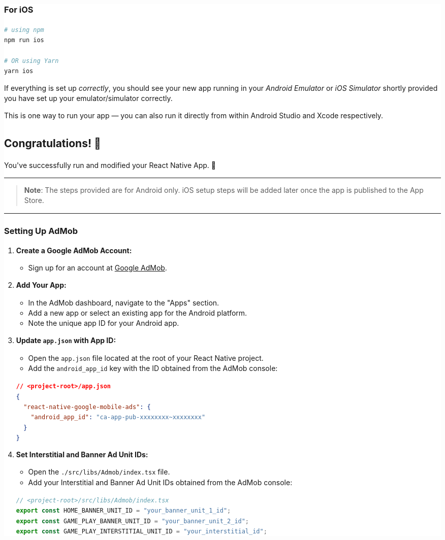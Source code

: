 ### For iOS

```bash
# using npm
npm run ios

# OR using Yarn
yarn ios
```

If everything is set up _correctly_, you should see your new app running in your _Android Emulator_ or _iOS Simulator_ shortly provided you have set up your emulator/simulator correctly.

This is one way to run your app — you can also run it directly from within Android Studio and Xcode respectively.

## Congratulations! :tada:

You've successfully run and modified your React Native App. :partying_face:

---

> **Note**: The steps provided are for Android only. iOS setup steps will be added later once the app is published to the App Store.

---

### Setting Up AdMob

1. **Create a Google AdMob Account:**
   - Sign up for an account at [Google AdMob](https://apps.admob.com/).

2. **Add Your App:**
   - In the AdMob dashboard, navigate to the "Apps" section.
   - Add a new app or select an existing app for the Android platform.
   - Note the unique app ID for your Android app.

3. **Update `app.json` with App ID:**
   - Open the `app.json` file located at the root of your React Native project.
   - Add the `android_app_id` key with the ID obtained from the AdMob console:

   ```json
   // <project-root>/app.json
   {
     "react-native-google-mobile-ads": {
       "android_app_id": "ca-app-pub-xxxxxxxx~xxxxxxxx"
     }
   }
   ```

4. **Set Interstitial and Banner Ad Unit IDs:**
   - Open the `./src/libs/Admob/index.tsx` file.
   - Add your Interstitial and Banner Ad Unit IDs obtained from the AdMob console:

   ```typescript
   // <project-root>/src/libs/Admob/index.tsx
   export const HOME_BANNER_UNIT_ID = "your_banner_unit_1_id";
   export const GAME_PLAY_BANNER_UNIT_ID = "your_banner_unit_2_id";
   export const GAME_PLAY_INTERSTITIAL_UNIT_ID = "your_interstitial_id";
   ```
